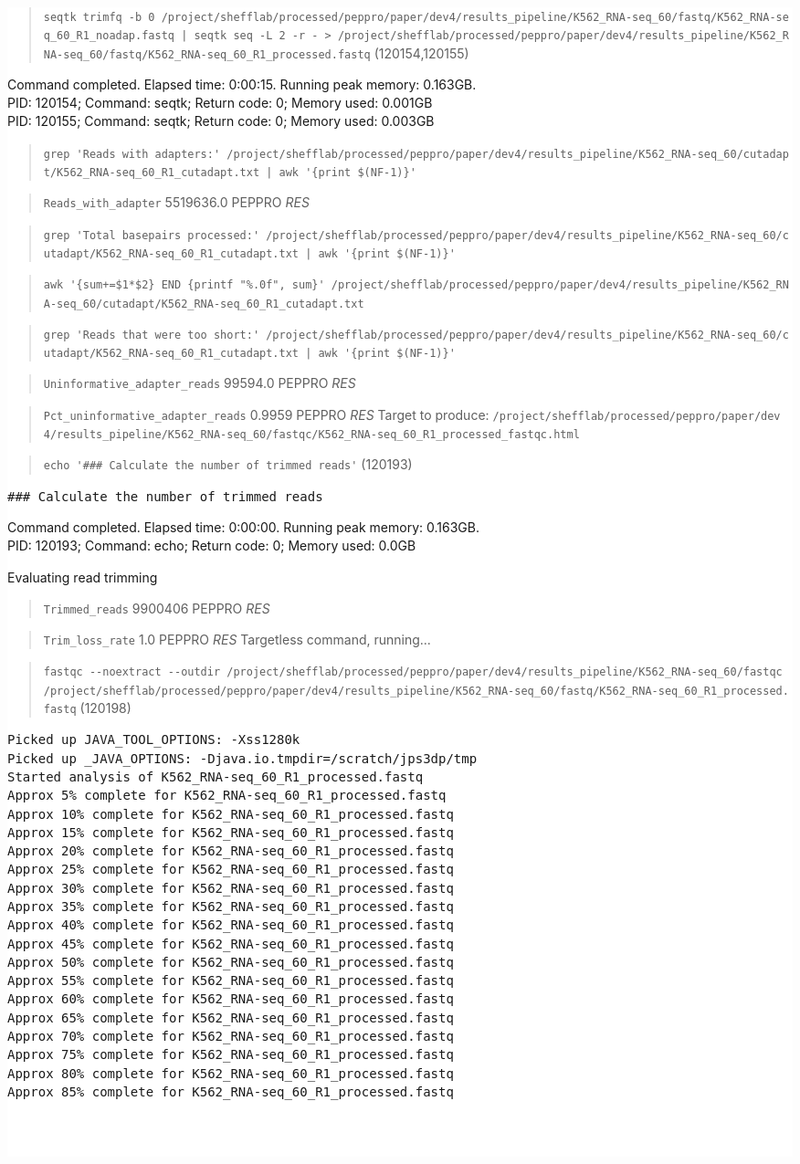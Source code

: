 
> `seqtk trimfq -b 0 /project/shefflab/processed/peppro/paper/dev4/results_pipeline/K562_RNA-seq_60/fastq/K562_RNA-seq_60_R1_noadap.fastq | seqtk seq -L 2 -r - > /project/shefflab/processed/peppro/paper/dev4/results_pipeline/K562_RNA-seq_60/fastq/K562_RNA-seq_60_R1_processed.fastq` (120154,120155)
<pre>
</pre>
Command completed. Elapsed time: 0:00:15. Running peak memory: 0.163GB.  
  PID: 120154;	Command: seqtk;	Return code: 0;	Memory used: 0.001GB  
  PID: 120155;	Command: seqtk;	Return code: 0;	Memory used: 0.003GB


> `grep 'Reads with adapters:' /project/shefflab/processed/peppro/paper/dev4/results_pipeline/K562_RNA-seq_60/cutadapt/K562_RNA-seq_60_R1_cutadapt.txt | awk '{print $(NF-1)}'`

> `Reads_with_adapter`	5519636.0	PEPPRO	_RES_

> `grep 'Total basepairs processed:' /project/shefflab/processed/peppro/paper/dev4/results_pipeline/K562_RNA-seq_60/cutadapt/K562_RNA-seq_60_R1_cutadapt.txt | awk '{print $(NF-1)}'`

> `awk '{sum+=$1*$2} END {printf "%.0f", sum}' /project/shefflab/processed/peppro/paper/dev4/results_pipeline/K562_RNA-seq_60/cutadapt/K562_RNA-seq_60_R1_cutadapt.txt`

> `grep 'Reads that were too short:' /project/shefflab/processed/peppro/paper/dev4/results_pipeline/K562_RNA-seq_60/cutadapt/K562_RNA-seq_60_R1_cutadapt.txt | awk '{print $(NF-1)}'`

> `Uninformative_adapter_reads`	99594.0	PEPPRO	_RES_

> `Pct_uninformative_adapter_reads`	0.9959	PEPPRO	_RES_
Target to produce: `/project/shefflab/processed/peppro/paper/dev4/results_pipeline/K562_RNA-seq_60/fastqc/K562_RNA-seq_60_R1_processed_fastqc.html`  

> `echo '### Calculate the number of trimmed reads'` (120193)
<pre>
### Calculate the number of trimmed reads
</pre>
Command completed. Elapsed time: 0:00:00. Running peak memory: 0.163GB.  
  PID: 120193;	Command: echo;	Return code: 0;	Memory used: 0.0GB

Evaluating read trimming

> `Trimmed_reads`	9900406	PEPPRO	_RES_

> `Trim_loss_rate`	1.0	PEPPRO	_RES_
Targetless command, running...  

> `fastqc --noextract --outdir /project/shefflab/processed/peppro/paper/dev4/results_pipeline/K562_RNA-seq_60/fastqc /project/shefflab/processed/peppro/paper/dev4/results_pipeline/K562_RNA-seq_60/fastq/K562_RNA-seq_60_R1_processed.fastq` (120198)
<pre>
Picked up JAVA_TOOL_OPTIONS: -Xss1280k
Picked up _JAVA_OPTIONS: -Djava.io.tmpdir=/scratch/jps3dp/tmp
Started analysis of K562_RNA-seq_60_R1_processed.fastq
Approx 5% complete for K562_RNA-seq_60_R1_processed.fastq
Approx 10% complete for K562_RNA-seq_60_R1_processed.fastq
Approx 15% complete for K562_RNA-seq_60_R1_processed.fastq
Approx 20% complete for K562_RNA-seq_60_R1_processed.fastq
Approx 25% complete for K562_RNA-seq_60_R1_processed.fastq
Approx 30% complete for K562_RNA-seq_60_R1_processed.fastq
Approx 35% complete for K562_RNA-seq_60_R1_processed.fastq
Approx 40% complete for K562_RNA-seq_60_R1_processed.fastq
Approx 45% complete for K562_RNA-seq_60_R1_processed.fastq
Approx 50% complete for K562_RNA-seq_60_R1_processed.fastq
Approx 55% complete for K562_RNA-seq_60_R1_processed.fastq
Approx 60% complete for K562_RNA-seq_60_R1_processed.fastq
Approx 65% complete for K562_RNA-seq_60_R1_processed.fastq
Approx 70% complete for K562_RNA-seq_60_R1_processed.fastq
Approx 75% complete for K562_RNA-seq_60_R1_processed.fastq
Approx 80% complete for K562_RNA-seq_60_R1_processed.fastq
Approx 85% complete for K562_RNA-seq_60_R1_processed.fastq